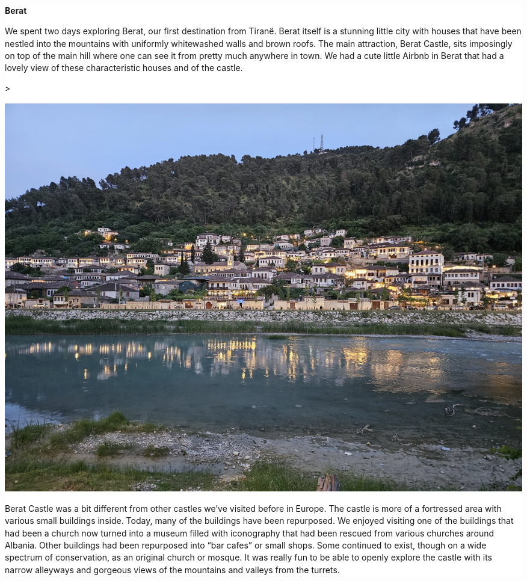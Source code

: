 </figcaption>

**Berat**

We spent two days exploring Berat, our first destination from Tiranë. Berat itself is a stunning little city with houses that have been nestled into the mountains with uniformly whitewashed walls and brown roofs. The main attraction, Berat Castle, sits imposingly on top of the main hill where one can see it from pretty much anywhere in town. We had a cute little Airbnb in Berat that had a lovely view of these characteristic houses and of the castle. 

\>

![](assets/img/tiran-and-the-albanian-riviera/20240524_201736_Original.jpeg)

Berat Castle was a bit different from other castles we’ve visited before in Europe. The castle is more of a fortressed area with various small buildings inside. Today, many of the buildings have been repurposed. We enjoyed visiting one of the buildings that had been a church now turned into a museum filled with iconography that had been rescued from various churches around Albania. Other buildings had been repurposed into “bar cafes” or small shops. Some continued to exist, though on a wide spectrum of conservation, as an original church or mosque. It was really fun to be able to openly explore the castle with its narrow alleyways and gorgeous views of the mountains and valleys from the turrets. 
